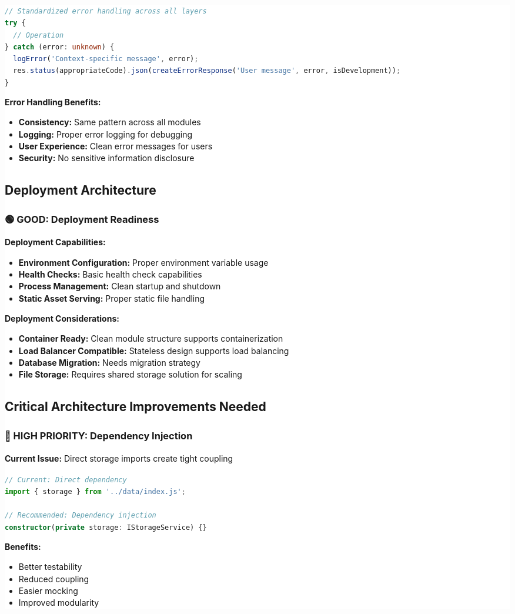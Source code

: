 ```typescript
// Standardized error handling across all layers
try {
  // Operation
} catch (error: unknown) {
  logError('Context-specific message', error);
  res.status(appropriateCode).json(createErrorResponse('User message', error, isDevelopment));
}
```

**Error Handling Benefits:**

- **Consistency:** Same pattern across all modules
- **Logging:** Proper error logging for debugging
- **User Experience:** Clean error messages for users
- **Security:** No sensitive information disclosure

## Deployment Architecture

### 🟢 GOOD: Deployment Readiness

**Deployment Capabilities:**

- **Environment Configuration:** Proper environment variable usage
- **Health Checks:** Basic health check capabilities
- **Process Management:** Clean startup and shutdown
- **Static Asset Serving:** Proper static file handling

**Deployment Considerations:**

- **Container Ready:** Clean module structure supports containerization
- **Load Balancer Compatible:** Stateless design supports load balancing
- **Database Migration:** Needs migration strategy
- **File Storage:** Requires shared storage solution for scaling

## Critical Architecture Improvements Needed

### 🔴 HIGH PRIORITY: Dependency Injection

**Current Issue:** Direct storage imports create tight coupling

```typescript
// Current: Direct dependency
import { storage } from '../data/index.js';

// Recommended: Dependency injection
constructor(private storage: IStorageService) {}
```

**Benefits:**

- Better testability
- Reduced coupling
- Easier mocking
- Improved modularity
